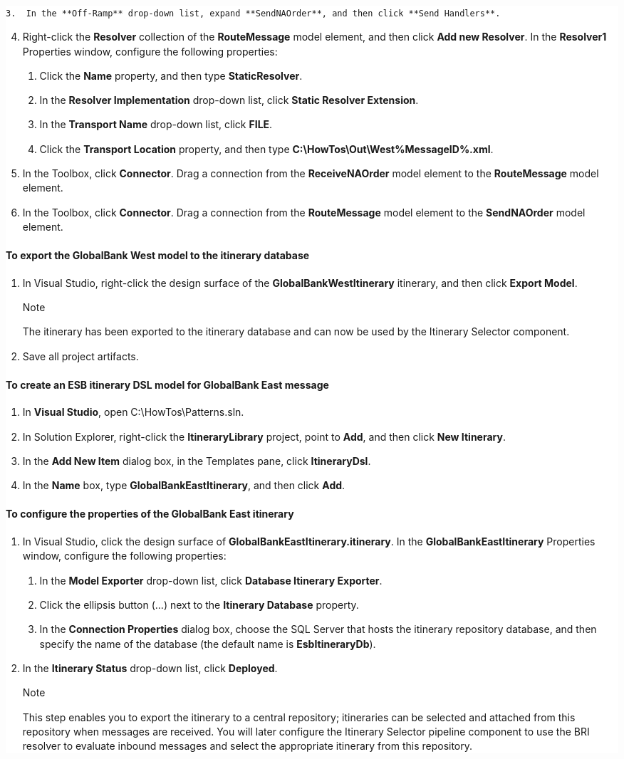     3.  In the **Off-Ramp** drop-down list, expand **SendNAOrder**, and then click **Send Handlers**.  
  
4.  Right-click the **Resolver** collection of the **RouteMessage** model element, and then click **Add new Resolver**. In the **Resolver1** Properties window, configure the following properties:  
  
    1.  Click the **Name** property, and then type **StaticResolver**.  
  
    2.  In the **Resolver Implementation** drop-down list, click **Static Resolver Extension**.  
  
    3.  In the **Transport Name** drop-down list, click **FILE**.  
  
    4.  Click the **Transport Location** property, and then type **C:\HowTos\Out\West%MessageID%.xml**.  
  
5.  In the Toolbox, click **Connector**. Drag a connection from the **ReceiveNAOrder** model element to the  **RouteMessage** model element.  
  
6.  In the Toolbox, click **Connector**. Drag a connection from the **RouteMessage** model element to the **SendNAOrder** model element.  
  
#### To export the GlobalBank West model to the itinerary database  
  
1.  In Visual Studio, right-click the design surface of the **GlobalBankWestItinerary** itinerary, and then click **Export Model**.  
  
    > [!NOTE]
    >  The itinerary has been exported to the itinerary database and can now be used by the Itinerary Selector component.  
  
2.  Save all project artifacts.  
  
#### To create an ESB itinerary DSL model for GlobalBank East message  
  
1.  In **Visual Studio**, open C:\HowTos\Patterns.sln.  
  
2.  In Solution Explorer, right-click the **ItineraryLibrary** project, point to **Add**, and then click **New Itinerary**.  
  
3.  In the **Add New Item** dialog box, in the Templates pane, click **ItineraryDsl**.  
  
4.  In the **Name** box, type **GlobalBankEastItinerary**, and then click **Add**.  
  
#### To configure the properties of the GlobalBank East itinerary  
  
1.  In Visual Studio, click the design surface of **GlobalBankEastItinerary.itinerary**. In the **GlobalBankEastItinerary** Properties window, configure the following properties:  
  
    1.  In the **Model Exporter** drop-down list, click **Database Itinerary Exporter**.  
  
    2.  Click the ellipsis button (...) next to the **Itinerary Database** property.  
  
    3.  In the **Connection Properties** dialog box, choose the SQL Server that hosts the itinerary repository database, and then specify the name of the database (the default name is **EsbItineraryDb**).  
  
2.  In the **Itinerary Status** drop-down list, click **Deployed**.  
  
    > [!NOTE]
    >  This step enables you to export the itinerary to a central repository; itineraries can be selected and attached from this repository when messages are received. You will later configure the Itinerary Selector pipeline component to use the BRI resolver to evaluate inbound messages and select the appropriate itinerary from this repository.  
  